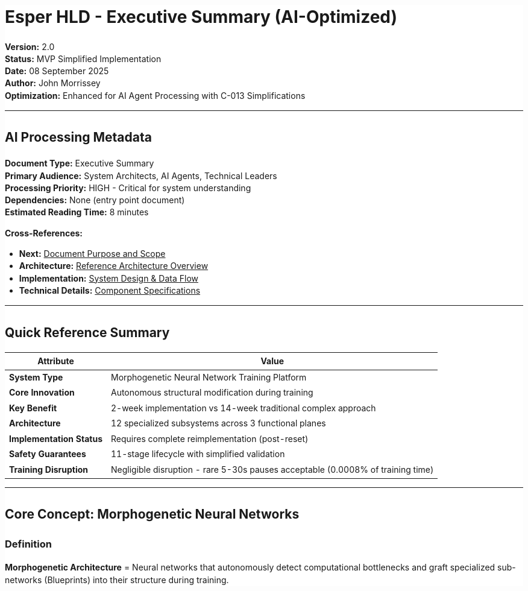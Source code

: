 # Esper HLD - Executive Summary (AI-Optimized)

**Version:** 2.0  
**Status:** MVP Simplified Implementation  
**Date:** 08 September 2025  
**Author:** John Morrissey  
**Optimization:** Enhanced for AI Agent Processing with C-013 Simplifications

---

## AI Processing Metadata

**Document Type:** Executive Summary  
**Primary Audience:** System Architects, AI Agents, Technical Leaders  
**Processing Priority:** HIGH - Critical for system understanding  
**Dependencies:** None (entry point document)  
**Estimated Reading Time:** 8 minutes  

**Cross-References:**
- **Next:** [Document Purpose and Scope](./002-document-purpose-and-scope.md)
- **Architecture:** [Reference Architecture Overview](./005-reference-architecture-overview.md)
- **Implementation:** [System Design & Data Flow](./006-system-design-data-flow.md)
- **Technical Details:** [Component Specifications](./007-component-specifications.md)

---

## Quick Reference Summary

| **Attribute** | **Value** |
|---------------|-----------|
| **System Type** | Morphogenetic Neural Network Training Platform |
| **Core Innovation** | Autonomous structural modification during training |
| **Key Benefit** | 2-week implementation vs 14-week traditional complex approach |
| **Architecture** | 12 specialized subsystems across 3 functional planes |
| **Implementation Status** | Requires complete reimplementation (post-reset) |
| **Safety Guarantees** | 11-stage lifecycle with simplified validation |
| **Training Disruption** | Negligible disruption - rare 5-30s pauses acceptable (0.0008% of training time) |

---

## Core Concept: Morphogenetic Neural Networks

### Definition

**Morphogenetic Architecture** = Neural networks that autonomously detect computational bottlenecks and graft specialized sub-networks (Blueprints) into their structure during training.
